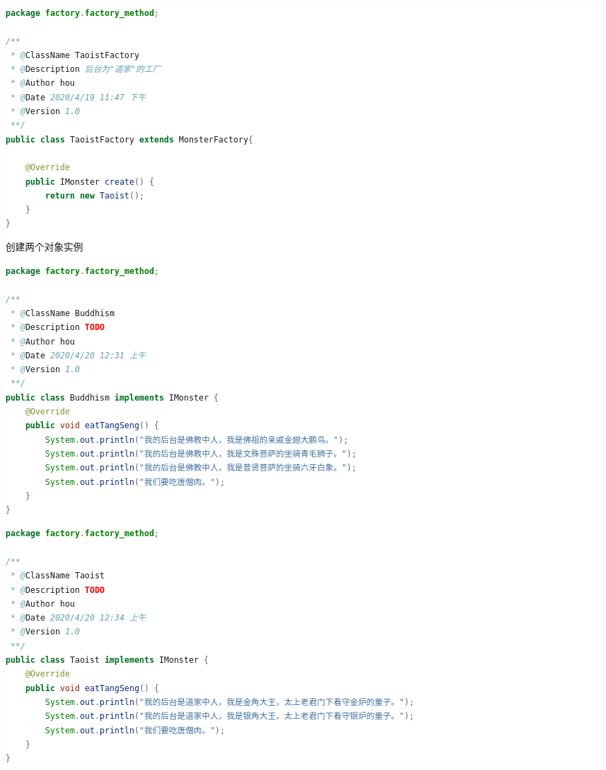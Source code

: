 ```java
package factory.factory_method;

/**
 * @ClassName TaoistFactory
 * @Description 后台为"道家"的工厂
 * @Author hou
 * @Date 2020/4/19 11:47 下午
 * @Version 1.0
 **/
public class TaoistFactory extends MonsterFactory{

    @Override
    public IMonster create() {
        return new Taoist();
    }
}
```

创建两个对象实例
```java
package factory.factory_method;

/**
 * @ClassName Buddhism
 * @Description TODO
 * @Author hou
 * @Date 2020/4/20 12:31 上午
 * @Version 1.0
 **/
public class Buddhism implements IMonster {
    @Override
    public void eatTangSeng() {
        System.out.println("我的后台是佛教中人，我是佛祖的亲戚金翅大鹏鸟。");
        System.out.println("我的后台是佛教中人，我是文殊菩萨的坐骑青毛狮子。");
        System.out.println("我的后台是佛教中人，我是普贤菩萨的坐骑六牙白象。");
        System.out.println("我们要吃唐僧肉。");
    }
}
```

```java
package factory.factory_method;

/**
 * @ClassName Taoist
 * @Description TODO
 * @Author hou
 * @Date 2020/4/20 12:34 上午
 * @Version 1.0
 **/
public class Taoist implements IMonster {
    @Override
    public void eatTangSeng() {
        System.out.println("我的后台是道家中人，我是金角大王，太上老君门下看守金炉的童子。");
        System.out.println("我的后台是道家中人，我是银角大王，太上老君门下看守银炉的童子。");
        System.out.println("我们要吃唐僧肉。");
    }
}

```
